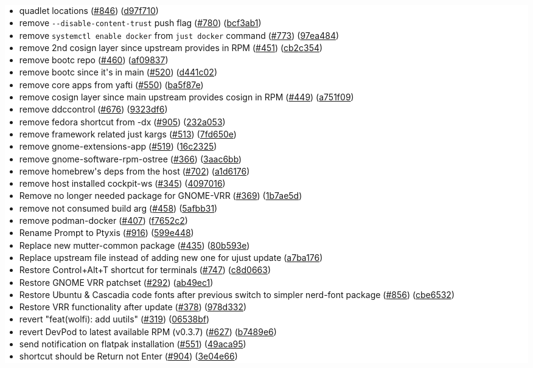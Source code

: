 * quadlet locations ([#846](https://github.com/jbuggie/bluefin/issues/846)) ([d97f710](https://github.com/jbuggie/bluefin/commit/d97f710c9367d3279fb0e42f8350053fe67f6433))
* remove `--disable-content-trust` push flag ([#780](https://github.com/jbuggie/bluefin/issues/780)) ([bcf3ab1](https://github.com/jbuggie/bluefin/commit/bcf3ab1e38f2a760207344358b81fa5d0b0afe4f))
* remove `systemctl enable docker` from `just docker` command ([#773](https://github.com/jbuggie/bluefin/issues/773)) ([97ea484](https://github.com/jbuggie/bluefin/commit/97ea484c1a9f7b8482a5deef53c30104854c9a9d))
* remove 2nd cosign layer since upstream provides in RPM ([#451](https://github.com/jbuggie/bluefin/issues/451)) ([cb2c354](https://github.com/jbuggie/bluefin/commit/cb2c35412fa44c0c9313a36abb6dfc32e5cbdc1f))
* remove bootc repo ([#460](https://github.com/jbuggie/bluefin/issues/460)) ([af09837](https://github.com/jbuggie/bluefin/commit/af09837479a65c0128affd67712e414ccf293453))
* remove bootc since it's in main ([#520](https://github.com/jbuggie/bluefin/issues/520)) ([d441c02](https://github.com/jbuggie/bluefin/commit/d441c0224bdc0bb3373aa7855e7ca083bf956e63))
* remove core apps from yafti ([#550](https://github.com/jbuggie/bluefin/issues/550)) ([ba5f87e](https://github.com/jbuggie/bluefin/commit/ba5f87efcef4cc3379eeb1491d37c7d9bd9a715f))
* remove cosign layer since main upstream provides cosign in RPM ([#449](https://github.com/jbuggie/bluefin/issues/449)) ([a751f09](https://github.com/jbuggie/bluefin/commit/a751f0999d777a6e673c8db3930127717cdf3ca6))
* remove ddccontrol ([#676](https://github.com/jbuggie/bluefin/issues/676)) ([9323df6](https://github.com/jbuggie/bluefin/commit/9323df637ff20b3a3562da67df902256094c9815))
* remove fedora shortcut from -dx ([#905](https://github.com/jbuggie/bluefin/issues/905)) ([232a053](https://github.com/jbuggie/bluefin/commit/232a0532227b0790e28e0c53c3cd2dd2edb8a462))
* remove framework related just kargs ([#513](https://github.com/jbuggie/bluefin/issues/513)) ([7fd650e](https://github.com/jbuggie/bluefin/commit/7fd650ea9024ac6058cb139433e6cc8c9430553c))
* remove gnome-extensions-app ([#519](https://github.com/jbuggie/bluefin/issues/519)) ([16c2325](https://github.com/jbuggie/bluefin/commit/16c232575da1df830f7ac1f19de6fc193d1d65a3))
* remove gnome-software-rpm-ostree ([#366](https://github.com/jbuggie/bluefin/issues/366)) ([3aac6bb](https://github.com/jbuggie/bluefin/commit/3aac6bb3fe856308daa8bf033c66220e6a3841b0))
* remove homebrew's deps from the host ([#702](https://github.com/jbuggie/bluefin/issues/702)) ([a1d6176](https://github.com/jbuggie/bluefin/commit/a1d61767b7ed7c8f6384e7d2549095ab845cd62d))
* remove host installed cockpit-ws ([#345](https://github.com/jbuggie/bluefin/issues/345)) ([4097016](https://github.com/jbuggie/bluefin/commit/40970165b1b81c1c5d5084cf946c5fd63dac8d1f))
* Remove no longer needed package for GNOME-VRR ([#369](https://github.com/jbuggie/bluefin/issues/369)) ([1b7ae5d](https://github.com/jbuggie/bluefin/commit/1b7ae5d9b51879969ad5dba5ba1e2cb643bd02ca))
* remove not consumed build arg ([#458](https://github.com/jbuggie/bluefin/issues/458)) ([5afbb31](https://github.com/jbuggie/bluefin/commit/5afbb31f45ffd32467bfd632a7e3f21deb8507cb))
* remove podman-docker ([#407](https://github.com/jbuggie/bluefin/issues/407)) ([f7652c2](https://github.com/jbuggie/bluefin/commit/f7652c29d50328c3754bdee2123c01531e9ca6f5))
* Rename Prompt to Ptyxis ([#916](https://github.com/jbuggie/bluefin/issues/916)) ([599e448](https://github.com/jbuggie/bluefin/commit/599e4483585290362cafa0cb5cc58c66040b4e0d))
* Replace new mutter-common package ([#435](https://github.com/jbuggie/bluefin/issues/435)) ([80b593e](https://github.com/jbuggie/bluefin/commit/80b593e0df17249440d249c286f0f004a0bd9071))
* Replace upstream file instead of adding new one for ujust update ([a7ba176](https://github.com/jbuggie/bluefin/commit/a7ba17627afd9b257741e81e7afed312ace9e1e0))
* Restore Control+Alt+T shortcut for terminals ([#747](https://github.com/jbuggie/bluefin/issues/747)) ([c8d0663](https://github.com/jbuggie/bluefin/commit/c8d0663f73b5496751a516880b43f533b8e014ad))
* Restore GNOME VRR patchset ([#292](https://github.com/jbuggie/bluefin/issues/292)) ([ab49ec1](https://github.com/jbuggie/bluefin/commit/ab49ec131b3d4c8281a26b1ae59b80729c866ee8))
* Restore Ubuntu & Cascadia code fonts after previous switch to simpler nerd-font package ([#856](https://github.com/jbuggie/bluefin/issues/856)) ([cbe6532](https://github.com/jbuggie/bluefin/commit/cbe65327e57d9c044fb28803cdbafc78823ee322))
* Restore VRR functionality after update ([#378](https://github.com/jbuggie/bluefin/issues/378)) ([978d332](https://github.com/jbuggie/bluefin/commit/978d3329aa191ea0307caf8f3bad4691d524aa84))
* revert "feat(wolfi): add uutils" ([#319](https://github.com/jbuggie/bluefin/issues/319)) ([06538bf](https://github.com/jbuggie/bluefin/commit/06538bff26066105e6e58cb3b20b3386172fc1a8))
* revert DevPod to latest available RPM (v0.3.7) ([#627](https://github.com/jbuggie/bluefin/issues/627)) ([b7489e6](https://github.com/jbuggie/bluefin/commit/b7489e6d9e72df10ac4c771be4749ed543ff8e28))
* send notification on flatpak installation ([#551](https://github.com/jbuggie/bluefin/issues/551)) ([49aca95](https://github.com/jbuggie/bluefin/commit/49aca95410e86366576794ca0bcb15208ad57749))
* shortcut should be Return not Enter ([#904](https://github.com/jbuggie/bluefin/issues/904)) ([3e04e66](https://github.com/jbuggie/bluefin/commit/3e04e66263a17980adb9845e08bd658559770620))